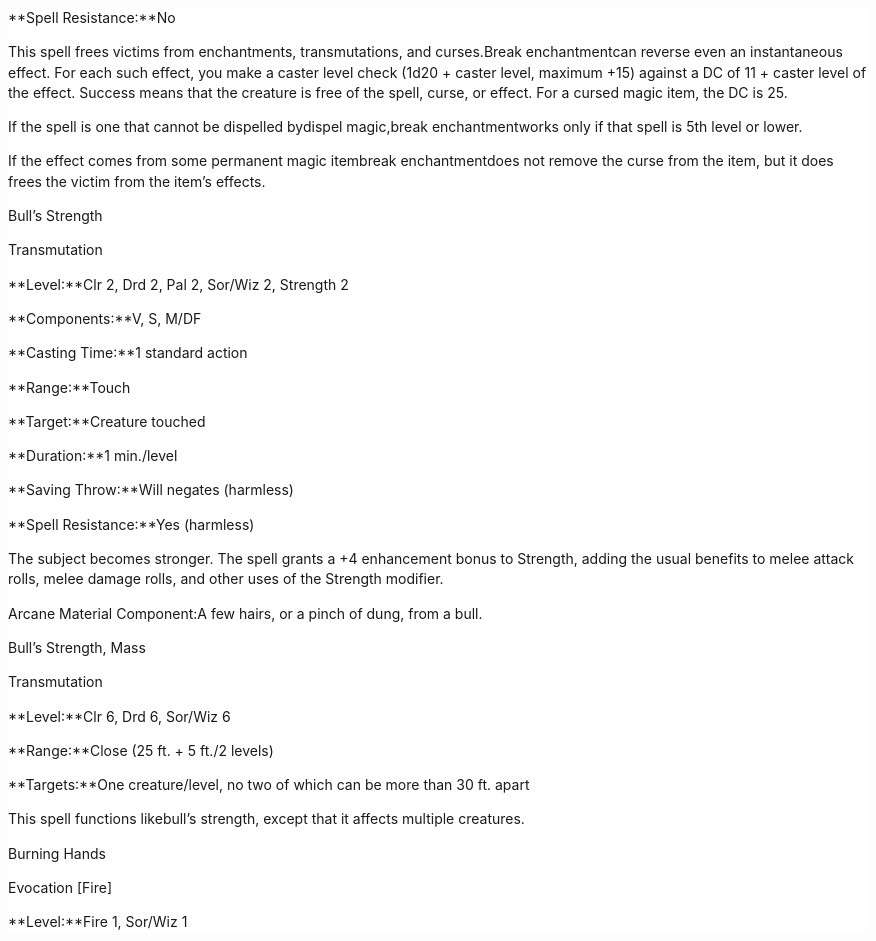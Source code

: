 **Spell Resistance:**No

This spell frees victims from enchantments, transmutations, and curses.Break enchantmentcan reverse even an instantaneous effect. For each such effect, you make a caster level check (1d20 + caster level, maximum +15) against a DC of 11 + caster level of the effect. Success means that the creature is free of the spell, curse, or effect. For a cursed magic item, the DC is 25.

If the spell is one that cannot be dispelled bydispel magic,break enchantmentworks only if that spell is 5th level or lower.

If the effect comes from some permanent magic itembreak enchantmentdoes not remove the curse from the item, but it does frees the victim from the item’s effects.





Bull’s Strength

Transmutation

**Level:**Clr 2, Drd 2, Pal 2, Sor/Wiz 2, Strength 2

**Components:**V, S, M/DF

**Casting Time:**1 standard action

**Range:**Touch

**Target:**Creature touched

**Duration:**1 min./level

**Saving Throw:**Will negates (harmless)

**Spell Resistance:**Yes (harmless)

The subject becomes stronger. The spell grants a +4 enhancement bonus to Strength, adding the usual benefits to melee attack rolls, melee damage rolls, and other uses of the Strength modifier.

Arcane Material Component:A few hairs, or a pinch of dung, from a bull.





Bull’s Strength, Mass

Transmutation

**Level:**Clr 6, Drd 6, Sor/Wiz 6

**Range:**Close (25 ft. + 5 ft./2 levels)

**Targets:**One creature/level, no two of which can be more than 30 ft. apart

This spell functions likebull’s strength, except that it affects multiple creatures.





Burning Hands

Evocation [Fire]

**Level:**Fire 1, Sor/Wiz 1
